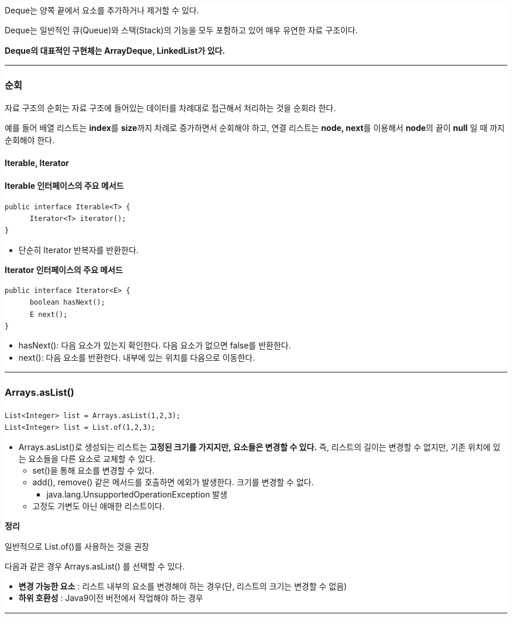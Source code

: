 Deque는 양쪽 끝에서 요소를 추가하거나 제거할 수 있다.

Deque는 일반적인 큐(Queue)와 스택(Stack)의 기능을 모두 포함하고 있어 매우 유연한 자료 구조이다.

**Deque의 대표적인 구현체는 ArrayDeque, LinkedList가 있다.**

---

### 순회

자료 구조의 순회는 자료 구조에 들어있는 데이터를 차례대로 접근해서 처리하는 것을 순회라 한다.

예를 들어 배열 리스트는 **index**를 **size**까지 차례로 증가하면서 순회해야 하고, 연결 리스트는 **node, next**를 이용해서 **node**의 끝이 **null** 일 때 까지 순회해야 한다.

#### Iterable, Iterator

**Iterable 인터페이스의 주요 메서드**

```
public interface Iterable<T> {
      Iterator<T> iterator();
}
```
+ 단순히 Iterator 반복자를 반환한다.

**Iterator 인터페이스의 주요 메서드**

```
public interface Iterator<E> {
      boolean hasNext();
      E next();
}
```
+ hasNext(): 다음 요소가 있는지 확인한다. 다음 요소가 없으면 false를 반환한다.
+ next(): 다음 요소를 반환한다. 내부에 있는 위치를 다음으로 이동한다.

---

### Arrays.asList()
```
List<Integer> list = Arrays.asList(1,2,3);
List<Integer> list = List.of(1,2,3);
```

+ Arrays.asList()로 생성되는 리스트는 **고정된 크기를 가지지만, 요소들은 변경할 수 있다.** 즉, 리스트의 길이는 변경할 수 없지만, 기존 위치에 있는 요소들을 다른 요소로 교체할 수 있다.
  + set()을 통해 요소를 변경할 수 있다.
  + add(), remove() 같은 메서드를 호출하면 에외가 발생한다. 크기를 변경할 수 없다.
    + java.lang.UnsupportedOperationException 발생
  + 고정도 가변도 아닌 애매한 리스트이다.

**정리**

일반적으로 List.of()를 사용하는 것을 권장

다음과 같은 경우 Arrays.asList() 를 선택할 수 있다.
+ **변경 가능한 요소** : 리스트 내부의 요소를 변경해야 하는 경우(단, 리스트의 크기는 변경할 수 없음)
+ **하위 호환성** : Java9이전 버전에서 작업해야 하는 경우

---